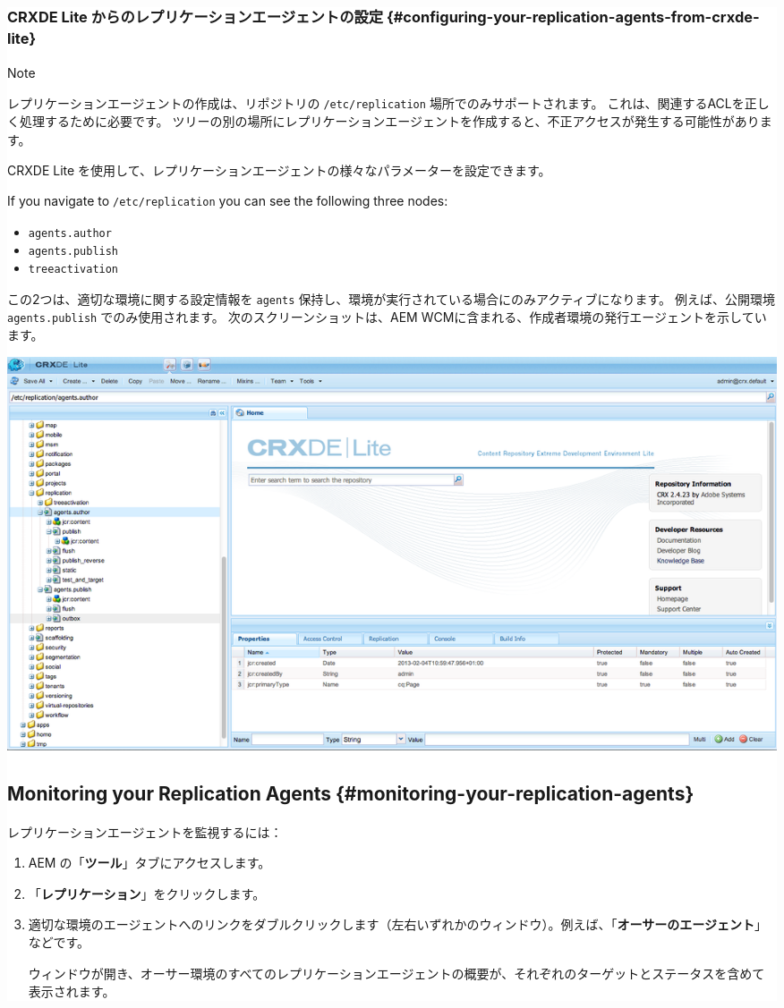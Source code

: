### CRXDE Lite からのレプリケーションエージェントの設定 {#configuring-your-replication-agents-from-crxde-lite}

>[!NOTE]
>
>レプリケーションエージェントの作成は、リポジトリの `/etc/replication` 場所でのみサポートされます。 これは、関連するACLを正しく処理するために必要です。 ツリーの別の場所にレプリケーションエージェントを作成すると、不正アクセスが発生する可能性があります。

CRXDE Lite を使用して、レプリケーションエージェントの様々なパラメーターを設定できます。

If you navigate to `/etc/replication` you can see the following three nodes:

* `agents.author`
* `agents.publish`
* `treeactivation`

この2つは、適切な環境に関する設定情報を `agents` 保持し、環境が実行されている場合にのみアクティブになります。 例えば、公開環境 `agents.publish` でのみ使用されます。 次のスクリーンショットは、AEM WCMに含まれる、作成者環境の発行エージェントを示しています。

![chlimage_1-24](assets/chlimage_1-24.png)

## Monitoring your Replication Agents {#monitoring-your-replication-agents}

レプリケーションエージェントを監視するには：

1. AEM の「**ツール**」タブにアクセスします。
1. 「**レプリケーション**」をクリックします。
1. 適切な環境のエージェントへのリンクをダブルクリックします（左右いずれかのウィンドウ）。例えば、「**オーサーのエージェント**」などです。

   ウィンドウが開き、オーサー環境のすべてのレプリケーションエージェントの概要が、それぞれのターゲットとステータスを含めて表示されます。
